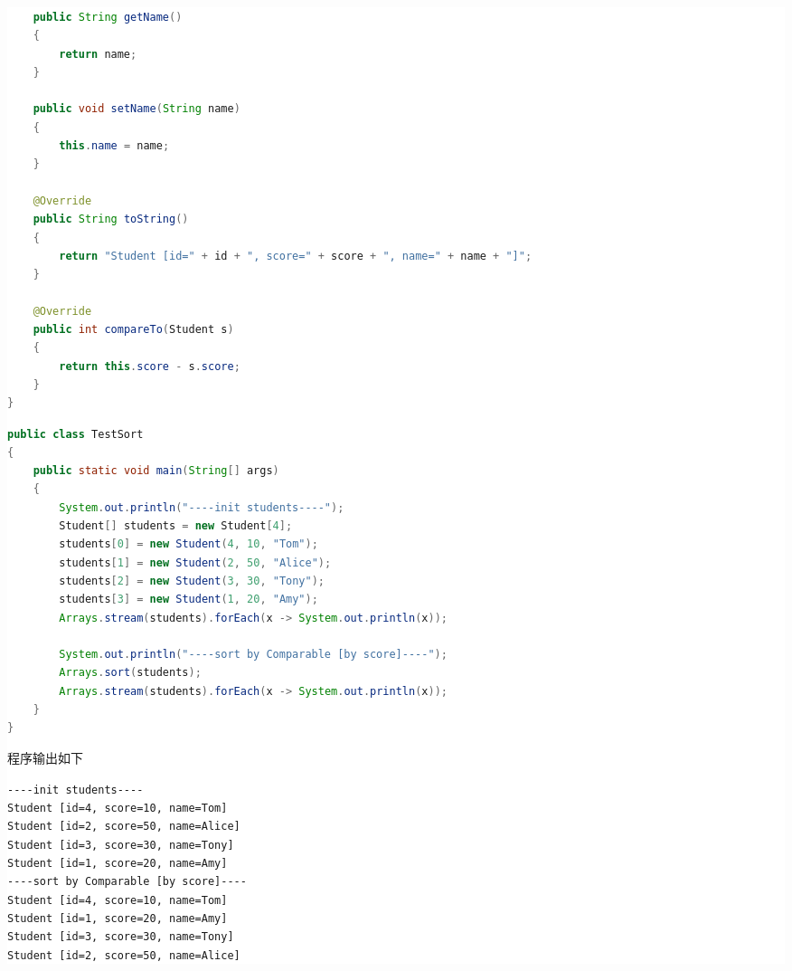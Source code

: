 ```java
    public String getName()
    {
        return name;
    }

    public void setName(String name)
    {
        this.name = name;
    }

    @Override
    public String toString()
    {
        return "Student [id=" + id + ", score=" + score + ", name=" + name + "]";
    }

    @Override
    public int compareTo(Student s)
    {
        return this.score - s.score;
    }
}
```

```java
public class TestSort
{
    public static void main(String[] args)
    {
        System.out.println("----init students----");
        Student[] students = new Student[4];
        students[0] = new Student(4, 10, "Tom");
        students[1] = new Student(2, 50, "Alice");
        students[2] = new Student(3, 30, "Tony");
        students[3] = new Student(1, 20, "Amy");
        Arrays.stream(students).forEach(x -> System.out.println(x));
        
        System.out.println("----sort by Comparable [by score]----");
        Arrays.sort(students);
        Arrays.stream(students).forEach(x -> System.out.println(x));
    }
}
```

程序输出如下

```
----init students----
Student [id=4, score=10, name=Tom]
Student [id=2, score=50, name=Alice]
Student [id=3, score=30, name=Tony]
Student [id=1, score=20, name=Amy]
----sort by Comparable [by score]----
Student [id=4, score=10, name=Tom]
Student [id=1, score=20, name=Amy]
Student [id=3, score=30, name=Tony]
Student [id=2, score=50, name=Alice]
```
